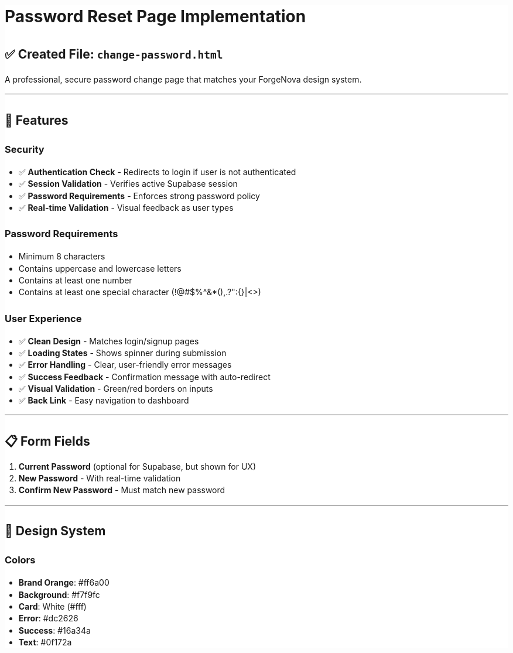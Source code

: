# Password Reset Page Implementation

## ✅ Created File: `change-password.html`

A professional, secure password change page that matches your ForgeNova design system.

---

## 🎯 Features

### Security
- ✅ **Authentication Check** - Redirects to login if user is not authenticated
- ✅ **Session Validation** - Verifies active Supabase session
- ✅ **Password Requirements** - Enforces strong password policy
- ✅ **Real-time Validation** - Visual feedback as user types

### Password Requirements
- Minimum 8 characters
- Contains uppercase and lowercase letters
- Contains at least one number
- Contains at least one special character (!@#$%^&*(),.?":{}|<>)

### User Experience
- ✅ **Clean Design** - Matches login/signup pages
- ✅ **Loading States** - Shows spinner during submission
- ✅ **Error Handling** - Clear, user-friendly error messages
- ✅ **Success Feedback** - Confirmation message with auto-redirect
- ✅ **Visual Validation** - Green/red borders on inputs
- ✅ **Back Link** - Easy navigation to dashboard

---

## 📋 Form Fields

1. **Current Password** (optional for Supabase, but shown for UX)
2. **New Password** - With real-time validation
3. **Confirm New Password** - Must match new password

---

## 🎨 Design System

### Colors
- **Brand Orange**: #ff6a00
- **Background**: #f7f9fc
- **Card**: White (#fff)
- **Error**: #dc2626
- **Success**: #16a34a
- **Text**: #0f172a
